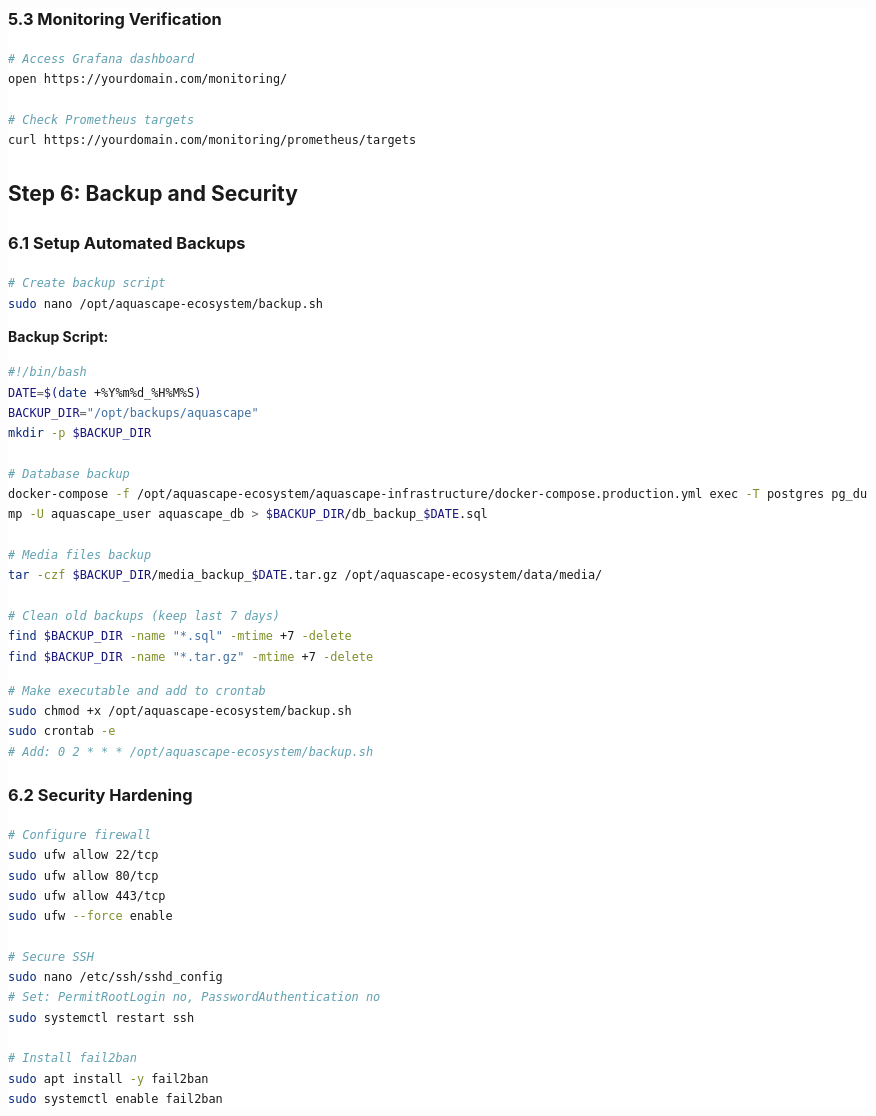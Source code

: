### 5.3 Monitoring Verification
```bash
# Access Grafana dashboard
open https://yourdomain.com/monitoring/

# Check Prometheus targets
curl https://yourdomain.com/monitoring/prometheus/targets
```

## Step 6: Backup and Security

### 6.1 Setup Automated Backups
```bash
# Create backup script
sudo nano /opt/aquascape-ecosystem/backup.sh
```

**Backup Script:**
```bash
#!/bin/bash
DATE=$(date +%Y%m%d_%H%M%S)
BACKUP_DIR="/opt/backups/aquascape"
mkdir -p $BACKUP_DIR

# Database backup
docker-compose -f /opt/aquascape-ecosystem/aquascape-infrastructure/docker-compose.production.yml exec -T postgres pg_dump -U aquascape_user aquascape_db > $BACKUP_DIR/db_backup_$DATE.sql

# Media files backup
tar -czf $BACKUP_DIR/media_backup_$DATE.tar.gz /opt/aquascape-ecosystem/data/media/

# Clean old backups (keep last 7 days)
find $BACKUP_DIR -name "*.sql" -mtime +7 -delete
find $BACKUP_DIR -name "*.tar.gz" -mtime +7 -delete
```

```bash
# Make executable and add to crontab
sudo chmod +x /opt/aquascape-ecosystem/backup.sh
sudo crontab -e
# Add: 0 2 * * * /opt/aquascape-ecosystem/backup.sh
```

### 6.2 Security Hardening
```bash
# Configure firewall
sudo ufw allow 22/tcp
sudo ufw allow 80/tcp
sudo ufw allow 443/tcp
sudo ufw --force enable

# Secure SSH
sudo nano /etc/ssh/sshd_config
# Set: PermitRootLogin no, PasswordAuthentication no
sudo systemctl restart ssh

# Install fail2ban
sudo apt install -y fail2ban
sudo systemctl enable fail2ban
```
